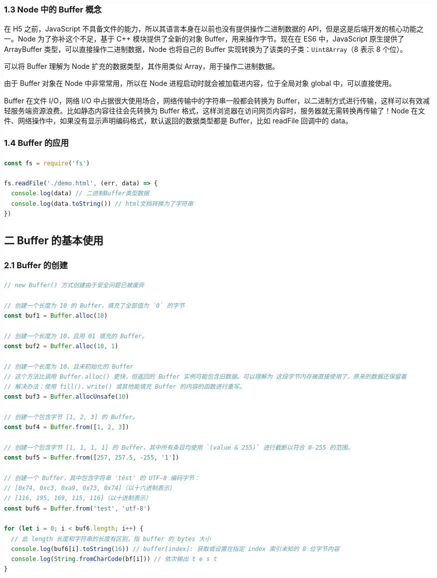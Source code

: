 ### 1.3 Node 中的 Buffer 概念

在 H5 之前，JavaScript 不具备文件的能力，所以其语言本身在以前也没有提供操作二进制数据的 API，但是这是后端开发的核心功能之一。Node 为了弥补这个不足，基于 C++ 模块提供了全新的对象 Buffer，用来操作字节。现在在 ES6 中，JavaScript 原生提供了 ArrayBuffer 类型，可以直接操作二进制数据，Node 也将自己的 Buffer 实现转换为了该类的子类：`Uint8Array`（8 表示 8 个位）。

可以将 Buffer 理解为 Node 扩充的数据类型，其作用类似 Array，用于操作二进制数据。

由于 Buffer 对象在 Node 中非常常用，所以在 Node 进程启动时就会被加载进内容，位于全局对象 global 中，可以直接使用。

Buffer 在文件 I/O，网络 I/O 中占据很大使用场合，网络传输中的字符串一般都会转换为 Buffer，以二进制方式进行传输，这样可以有效减轻服务端资源浪费。比如静态内容往往会先转换为 Buffer 格式，这样浏览器在访问网页内容时，服务器就无需转换再传输了！Node 在文件、网络操作中，如果没有显示声明编码格式，默认返回的数据类型都是 Buffer，比如 readFile 回调中的 data。

### 1.4 Buffer 的应用

```js
const fs = require('fs')

fs.readFile('./demo.html', (err, data) => {
  console.log(data) // 二进制Buffer类型数据
  console.log(data.toString()) // html文档转换为了字符串
})
```

## 二 Buffer 的基本使用

### 2.1 Buffer 的创建

```js
// new Buffer() 方式创建由于安全问题已被废弃

// 创建一个长度为 10 的 Buffer，填充了全部值为 `0` 的字节
const buf1 = Buffer.alloc(10)

// 创建一个长度为 10、且用 01 填充的 Buffer。
const buf2 = Buffer.alloc(10, 1)

// 创建一个长度为 10、且未初始化的 Buffer
// 这个方法比调用 Buffer.alloc() 更快，但返回的 Buffer 实例可能包含旧数据。可以理解为 这段字节内存被直接使用了，原来的数据还保留着
// 解决办法：使用 fill()、write() 或其他能填充 Buffer 的内容的函数进行重写。
const buf3 = Buffer.allocUnsafe(10)

// 创建一个包含字节 [1, 2, 3] 的 Buffer。
const buf4 = Buffer.from([1, 2, 3])

// 创建一个包含字节 [1, 1, 1, 1] 的 Buffer，其中所有条目均使用 `(value & 255)` 进行截断以符合 0-255 的范围。
const buf5 = Buffer.from([257, 257.5, -255, '1'])

// 创建一个 Buffer，其中包含字符串 'tést' 的 UTF-8 编码字节：
// [0x74, 0xc3, 0xa9, 0x73, 0x74]（以十六进制表示）
// [116, 195, 169, 115, 116]（以十进制表示）
const buf6 = Buffer.from('test', 'utf-8')

for (let i = 0; i < buf6.length; i++) {
  // 此 length 长度和字符串的长度有区别，指 buffer 的 bytes 大小
  console.log(buf6[i].toString(16)) // buffer[index]: 获取或设置在指定 index 索引未知的 8 位字节内容
  console.log(String.fromCharCode(bf[i])) // 依次输出 t e s t
}
```
